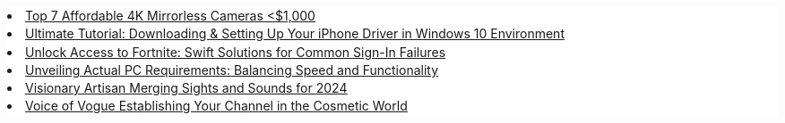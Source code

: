 <li><a href="https://article-posts.techidaily.com/top-7-affordable-4k-mirrorless-cameras-(1000/"><u>Top 7 Affordable 4K Mirrorless Cameras <$1,000</u></a></li>
<li><a href="https://win-dash.techidaily.com/ultimate-tutorial-downloading-and-setting-up-your-iphone-driver-in-windows-10-environment/"><u>Ultimate Tutorial: Downloading & Setting Up Your iPhone Driver in Windows 10 Environment</u></a></li>
<li><a href="https://program-issues.techidaily.com/unlock-access-to-fortnite-swift-solutions-for-common-sign-in-failures/"><u>Unlock Access to Fortnite: Swift Solutions for Common Sign-In Failures</u></a></li>
<li><a href="https://techtrends.techidaily.com/unveiling-actual-pc-requirements-balancing-speed-and-functionality/"><u>Unveiling Actual PC Requirements: Balancing Speed and Functionality</u></a></li>
<li><a href="https://youtube-lab.techidaily.com/nary-artisan-merging-sights-and-sounds-for-2024/"><u>Visionary Artisan  Merging Sights and Sounds for 2024</u></a></li>
<li><a href="https://youtube-lab.techidaily.com/-of-vogue-establishing-your-channel-in-the-cosmetic-world/"><u>Voice of Vogue  Establishing Your Channel in the Cosmetic World</u></a></li>
</ul></div>
